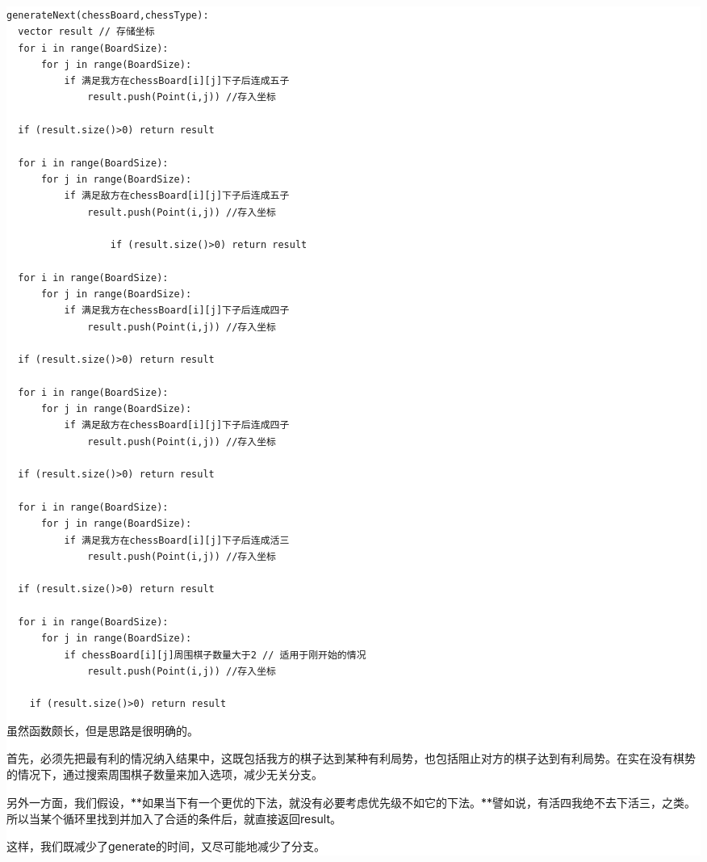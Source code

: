   ```
  generateNext(chessBoard,chessType):
  	vector result // 存储坐标
  	for i in range(BoardSize):
  		for j in range(BoardSize):
  			if 满足我方在chessBoard[i][j]下子后连成五子
  				result.push(Point(i,j)) //存入坐标
  	
  	if (result.size()>0) return result
  	
  	for i in range(BoardSize):
  		for j in range(BoardSize):
  			if 满足敌方在chessBoard[i][j]下子后连成五子
  				result.push(Point(i,j)) //存入坐标
  				
  					if (result.size()>0) return result
  				
  	for i in range(BoardSize):
  		for j in range(BoardSize):
  			if 满足我方在chessBoard[i][j]下子后连成四子
  				result.push(Point(i,j)) //存入坐标
  				
  	if (result.size()>0) return result
  				
  	for i in range(BoardSize):
  		for j in range(BoardSize):
  			if 满足敌方在chessBoard[i][j]下子后连成四子
  				result.push(Point(i,j)) //存入坐标
  				
  	if (result.size()>0) return result
  				
  	for i in range(BoardSize):
  		for j in range(BoardSize):
  			if 满足我方在chessBoard[i][j]下子后连成活三
  				result.push(Point(i,j)) //存入坐标
  				
  	if (result.size()>0) return result
  				
  	for i in range(BoardSize):
  		for j in range(BoardSize):
  			if chessBoard[i][j]周围棋子数量大于2 // 适用于刚开始的情况
  				result.push(Point(i,j)) //存入坐标	
                  
      if (result.size()>0) return result
  ```

  虽然函数颇长，但是思路是很明确的。

  首先，必须先把最有利的情况纳入结果中，这既包括我方的棋子达到某种有利局势，也包括阻止对方的棋子达到有利局势。在实在没有棋势的情况下，通过搜索周围棋子数量来加入选项，减少无关分支。

  另外一方面，我们假设，**如果当下有一个更优的下法，就没有必要考虑优先级不如它的下法。**譬如说，有活四我绝不去下活三，之类。所以当某个循环里找到并加入了合适的条件后，就直接返回result。

  这样，我们既减少了generate的时间，又尽可能地减少了分支。
